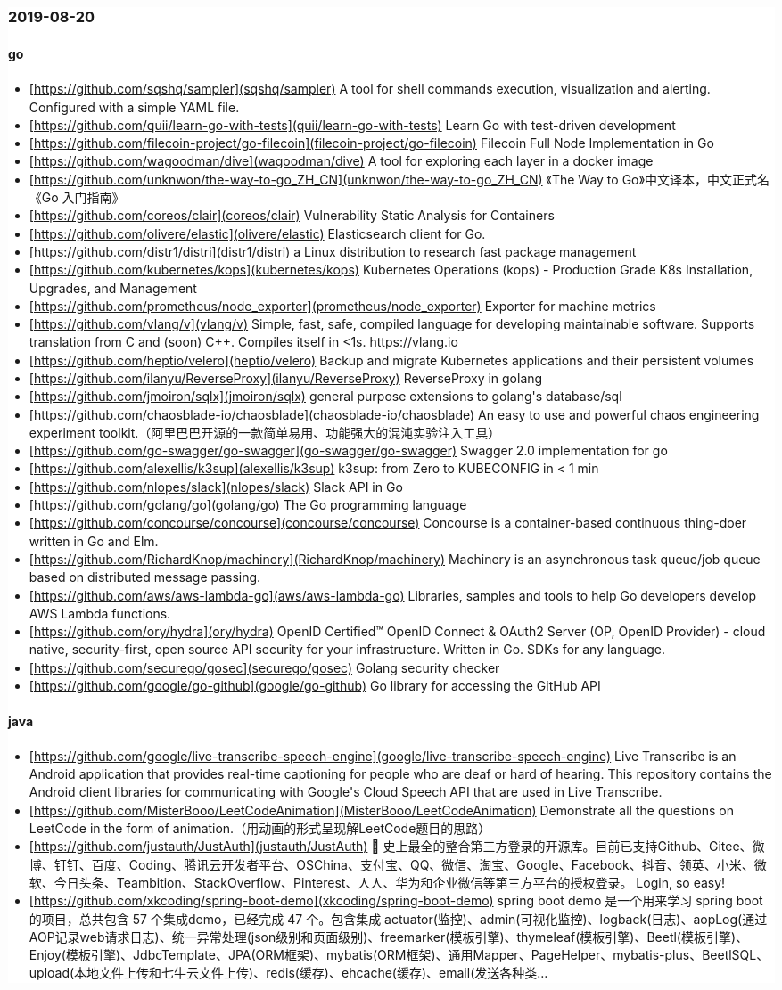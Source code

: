 ### 2019-08-20

#### go
* [https://github.com/sqshq/sampler](sqshq/sampler) A tool for shell commands execution, visualization and alerting. Configured with a simple YAML file.
* [https://github.com/quii/learn-go-with-tests](quii/learn-go-with-tests) Learn Go with test-driven development
* [https://github.com/filecoin-project/go-filecoin](filecoin-project/go-filecoin) Filecoin Full Node Implementation in Go
* [https://github.com/wagoodman/dive](wagoodman/dive) A tool for exploring each layer in a docker image
* [https://github.com/unknwon/the-way-to-go_ZH_CN](unknwon/the-way-to-go_ZH_CN) 《The Way to Go》中文译本，中文正式名《Go 入门指南》
* [https://github.com/coreos/clair](coreos/clair) Vulnerability Static Analysis for Containers
* [https://github.com/olivere/elastic](olivere/elastic) Elasticsearch client for Go.
* [https://github.com/distr1/distri](distr1/distri) a Linux distribution to research fast package management
* [https://github.com/kubernetes/kops](kubernetes/kops) Kubernetes Operations (kops) - Production Grade K8s Installation, Upgrades, and Management
* [https://github.com/prometheus/node_exporter](prometheus/node_exporter) Exporter for machine metrics
* [https://github.com/vlang/v](vlang/v) Simple, fast, safe, compiled language for developing maintainable software. Supports translation from C and (soon) C++. Compiles itself in <1s. https://vlang.io
* [https://github.com/heptio/velero](heptio/velero) Backup and migrate Kubernetes applications and their persistent volumes
* [https://github.com/ilanyu/ReverseProxy](ilanyu/ReverseProxy) ReverseProxy in golang
* [https://github.com/jmoiron/sqlx](jmoiron/sqlx) general purpose extensions to golang's database/sql
* [https://github.com/chaosblade-io/chaosblade](chaosblade-io/chaosblade) An easy to use and powerful chaos engineering experiment toolkit.（阿里巴巴开源的一款简单易用、功能强大的混沌实验注入工具）
* [https://github.com/go-swagger/go-swagger](go-swagger/go-swagger) Swagger 2.0 implementation for go
* [https://github.com/alexellis/k3sup](alexellis/k3sup) k3sup: from Zero to KUBECONFIG in < 1 min
* [https://github.com/nlopes/slack](nlopes/slack) Slack API in Go
* [https://github.com/golang/go](golang/go) The Go programming language
* [https://github.com/concourse/concourse](concourse/concourse) Concourse is a container-based continuous thing-doer written in Go and Elm.
* [https://github.com/RichardKnop/machinery](RichardKnop/machinery) Machinery is an asynchronous task queue/job queue based on distributed message passing.
* [https://github.com/aws/aws-lambda-go](aws/aws-lambda-go) Libraries, samples and tools to help Go developers develop AWS Lambda functions.
* [https://github.com/ory/hydra](ory/hydra) OpenID Certified™ OpenID Connect & OAuth2 Server (OP, OpenID Provider) - cloud native, security-first, open source API security for your infrastructure. Written in Go. SDKs for any language.
* [https://github.com/securego/gosec](securego/gosec) Golang security checker
* [https://github.com/google/go-github](google/go-github) Go library for accessing the GitHub API

#### java
* [https://github.com/google/live-transcribe-speech-engine](google/live-transcribe-speech-engine) Live Transcribe is an Android application that provides real-time captioning for people who are deaf or hard of hearing. This repository contains the Android client libraries for communicating with Google's Cloud Speech API that are used in Live Transcribe.
* [https://github.com/MisterBooo/LeetCodeAnimation](MisterBooo/LeetCodeAnimation) Demonstrate all the questions on LeetCode in the form of animation.（用动画的形式呈现解LeetCode题目的思路）
* [https://github.com/justauth/JustAuth](justauth/JustAuth) 💯 史上最全的整合第三方登录的开源库。目前已支持Github、Gitee、微博、钉钉、百度、Coding、腾讯云开发者平台、OSChina、支付宝、QQ、微信、淘宝、Google、Facebook、抖音、领英、小米、微软、今日头条、Teambition、StackOverflow、Pinterest、人人、华为和企业微信等第三方平台的授权登录。 Login, so easy!
* [https://github.com/xkcoding/spring-boot-demo](xkcoding/spring-boot-demo) spring boot demo 是一个用来学习 spring boot 的项目，总共包含 57 个集成demo，已经完成 47 个。包含集成 actuator(监控)、admin(可视化监控)、logback(日志)、aopLog(通过AOP记录web请求日志)、统一异常处理(json级别和页面级别)、freemarker(模板引擎)、thymeleaf(模板引擎)、Beetl(模板引擎)、Enjoy(模板引擎)、JdbcTemplate、JPA(ORM框架)、mybatis(ORM框架)、通用Mapper、PageHelper、mybatis-plus、BeetlSQL、upload(本地文件上传和七牛云文件上传)、redis(缓存)、ehcache(缓存)、email(发送各种类…